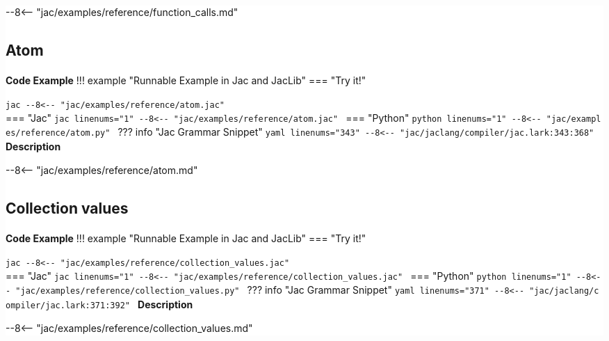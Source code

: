 --8<-- "jac/examples/reference/function_calls.md"

## Atom
**Code Example**
!!! example "Runnable Example in Jac and JacLib"
    === "Try it!"
        <div class="code-block">
        ```jac
        --8<-- "jac/examples/reference/atom.jac"
        ```
        </div>
    === "Jac"
        ```jac linenums="1"
        --8<-- "jac/examples/reference/atom.jac"
        ```
    === "Python"
        ```python linenums="1"
        --8<-- "jac/examples/reference/atom.py"
        ```
??? info "Jac Grammar Snippet"
    ```yaml linenums="343"
    --8<-- "jac/jaclang/compiler/jac.lark:343:368"
    ```
**Description**

--8<-- "jac/examples/reference/atom.md"

## Collection values
**Code Example**
!!! example "Runnable Example in Jac and JacLib"
    === "Try it!"
        <div class="code-block">
        ```jac
        --8<-- "jac/examples/reference/collection_values.jac"
        ```
        </div>
    === "Jac"
        ```jac linenums="1"
        --8<-- "jac/examples/reference/collection_values.jac"
        ```
    === "Python"
        ```python linenums="1"
        --8<-- "jac/examples/reference/collection_values.py"
        ```
??? info "Jac Grammar Snippet"
    ```yaml linenums="371"
    --8<-- "jac/jaclang/compiler/jac.lark:371:392"
    ```
**Description**

--8<-- "jac/examples/reference/collection_values.md"
